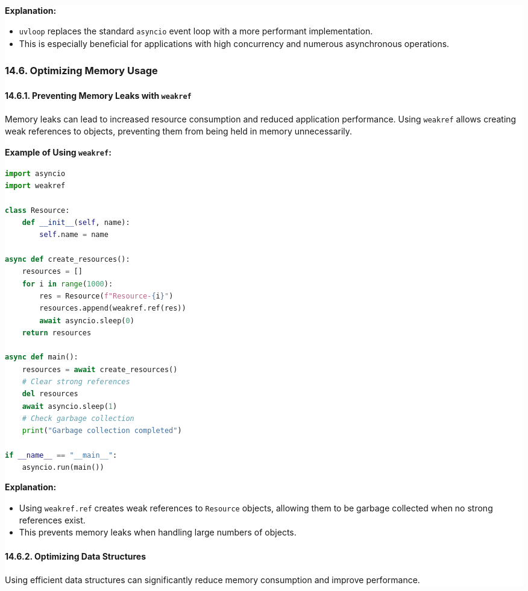 ```python
```

**Explanation:**
- `uvloop` replaces the standard `asyncio` event loop with a more performant implementation.
- This is especially beneficial for applications with high concurrency and numerous asynchronous operations.

### **14.6. Optimizing Memory Usage**

#### **14.6.1. Preventing Memory Leaks with `weakref`**

Memory leaks can lead to increased resource consumption and reduced application performance. Using `weakref` allows creating weak references to objects, preventing them from being held in memory unnecessarily.

**Example of Using `weakref`:**

```python
import asyncio
import weakref

class Resource:
    def __init__(self, name):
        self.name = name

async def create_resources():
    resources = []
    for i in range(1000):
        res = Resource(f"Resource-{i}")
        resources.append(weakref.ref(res))
        await asyncio.sleep(0)
    return resources

async def main():
    resources = await create_resources()
    # Clear strong references
    del resources
    await asyncio.sleep(1)
    # Check garbage collection
    print("Garbage collection completed")

if __name__ == "__main__":
    asyncio.run(main())
```

**Explanation:**
- Using `weakref.ref` creates weak references to `Resource` objects, allowing them to be garbage collected when no strong references exist.
- This prevents memory leaks when handling large numbers of objects.

#### **14.6.2. Optimizing Data Structures**

Using efficient data structures can significantly reduce memory consumption and improve performance.
